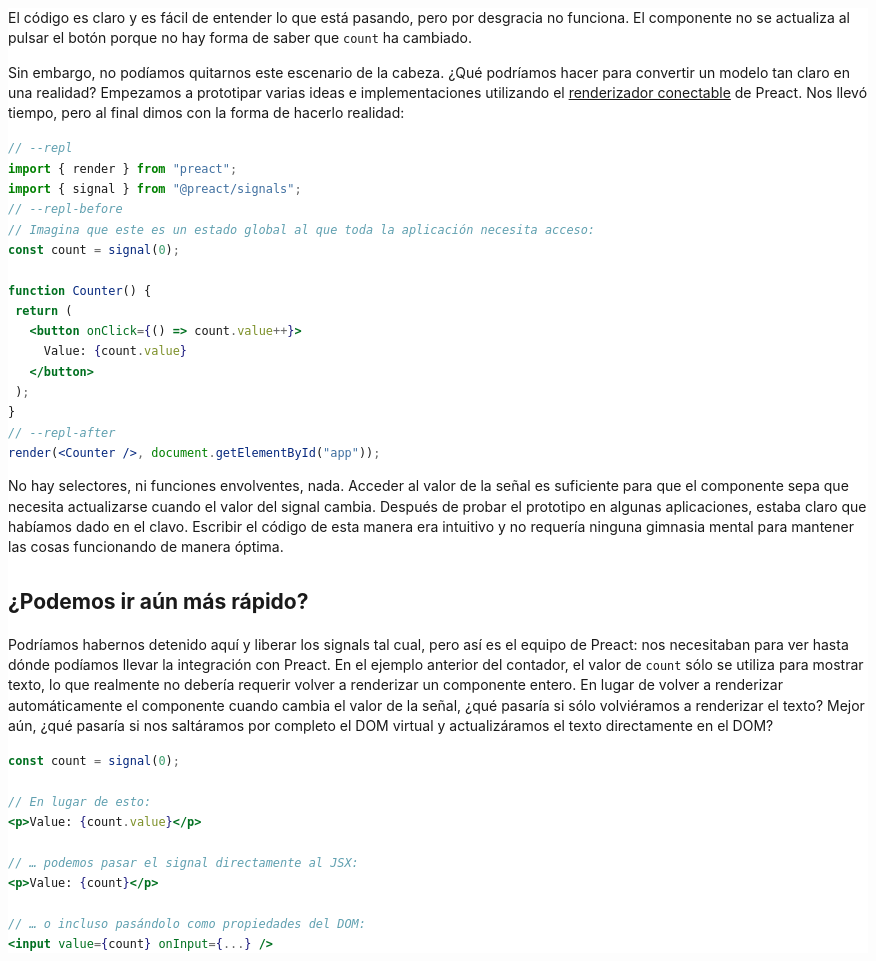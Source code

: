 El código es claro y es fácil de entender lo que está pasando, pero por desgracia no funciona. El componente no se actualiza al pulsar el botón porque no hay forma de saber que `count` ha cambiado.

Sin embargo, no podíamos quitarnos este escenario de la cabeza. ¿Qué podríamos hacer para convertir un modelo tan claro en una realidad? Empezamos a prototipar varias ideas e implementaciones utilizando el [renderizador conectable](/guide/v10/options) de Preact. Nos llevó tiempo, pero al final dimos con la forma de hacerlo realidad:

```jsx
// --repl
import { render } from "preact";
import { signal } from "@preact/signals";
// --repl-before
// Imagina que este es un estado global al que toda la aplicación necesita acceso:
const count = signal(0);
 
function Counter() {
 return (
   <button onClick={() => count.value++}>
     Value: {count.value}
   </button>
 );
}
// --repl-after
render(<Counter />, document.getElementById("app"));
```

No hay selectores, ni funciones envolventes, nada. Acceder al valor de la señal es suficiente para que el componente sepa que necesita actualizarse cuando el valor del signal cambia. Después de probar el prototipo en algunas aplicaciones, estaba claro que habíamos dado en el clavo. Escribir el código de esta manera era intuitivo y no requería ninguna gimnasia mental para mantener las cosas funcionando de manera óptima.

## ¿Podemos ir aún más rápido?

Podríamos habernos detenido aquí y liberar los signals tal cual, pero así es el equipo de Preact: nos necesitaban para ver hasta dónde podíamos llevar la integración con Preact. En el ejemplo anterior del contador, el valor de `count` sólo se utiliza para mostrar texto, lo que realmente no debería requerir volver a renderizar un componente entero. En lugar de volver a renderizar automáticamente el componente cuando cambia el valor de la señal, ¿qué pasaría si sólo volviéramos a renderizar el texto? Mejor aún, ¿qué pasaría si nos saltáramos por completo el DOM virtual y actualizáramos el texto directamente en el DOM?

```jsx
const count = signal(0);
 
// En lugar de esto:
<p>Value: {count.value}</p>
 
// … podemos pasar el signal directamente al JSX:
<p>Value: {count}</p>
 
// … o incluso pasándolo como propiedades del DOM:
<input value={count} onInput={...} />
```

